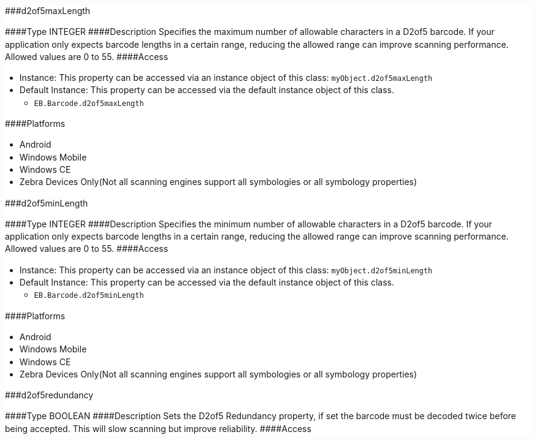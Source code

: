 ###d2of5maxLength

####Type
<span class='text-info'>INTEGER</span> 
####Description
Specifies the maximum number of allowable characters in a D2of5 barcode. If your application only expects barcode lengths in a certain range, reducing the allowed range can improve scanning performance. Allowed values are 0 to 55.
####Access


* Instance: This property can be accessed via an instance object of this class: <code>myObject.d2of5maxLength</code>
* Default Instance: This property can be accessed via the default instance object of this class. 
	* <code>EB.Barcode.d2of5maxLength</code> 



####Platforms

* Android
* Windows Mobile
* Windows CE
* Zebra Devices Only(Not all scanning engines support all symbologies or all symbology properties)

###d2of5minLength

####Type
<span class='text-info'>INTEGER</span> 
####Description
Specifies the minimum number of allowable characters in a D2of5 barcode. If your application only expects barcode lengths in a certain range, reducing the allowed range can improve scanning performance. Allowed values are 0 to 55.
####Access


* Instance: This property can be accessed via an instance object of this class: <code>myObject.d2of5minLength</code>
* Default Instance: This property can be accessed via the default instance object of this class. 
	* <code>EB.Barcode.d2of5minLength</code> 



####Platforms

* Android
* Windows Mobile
* Windows CE
* Zebra Devices Only(Not all scanning engines support all symbologies or all symbology properties)

###d2of5redundancy

####Type
<span class='text-info'>BOOLEAN</span> 
####Description
Sets the D2of5 Redundancy property, if set the barcode must be decoded twice before being accepted. This will slow scanning but improve reliability.
####Access
